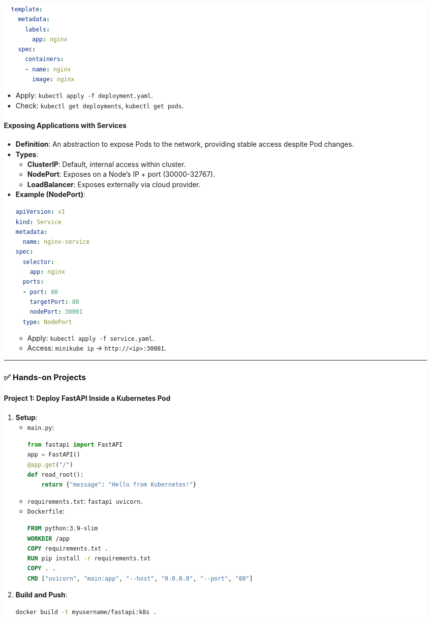   ```yaml
    template:
      metadata:
        labels:
          app: nginx
      spec:
        containers:
        - name: nginx
          image: nginx
  ```
  - Apply: `kubectl apply -f deployment.yaml`.
  - Check: `kubectl get deployments`, `kubectl get pods`.

#### Exposing Applications with Services
- **Definition**: An abstraction to expose Pods to the network, providing stable access despite Pod changes.
- **Types**:
  - **ClusterIP**: Default, internal access within cluster.
  - **NodePort**: Exposes on a Node’s IP + port (30000-32767).
  - **LoadBalancer**: Exposes externally via cloud provider.
- **Example (NodePort)**:
  ```yaml
  apiVersion: v1
  kind: Service
  metadata:
    name: nginx-service
  spec:
    selector:
      app: nginx
    ports:
    - port: 80
      targetPort: 80
      nodePort: 30001
    type: NodePort
  ```
  - Apply: `kubectl apply -f service.yaml`.
  - Access: `minikube ip` → `http://<ip>:30001`.

---

### ✅ Hands-on Projects

#### Project 1: Deploy FastAPI Inside a Kubernetes Pod
1. **Setup**:
   - `main.py`:
     ```python
     from fastapi import FastAPI
     app = FastAPI()
     @app.get("/")
     def read_root():
         return {"message": "Hello from Kubernetes!"}
     ```
   - `requirements.txt`: `fastapi uvicorn`.
   - `Dockerfile`:
     ```dockerfile
     FROM python:3.9-slim
     WORKDIR /app
     COPY requirements.txt .
     RUN pip install -r requirements.txt
     COPY . .
     CMD ["uvicorn", "main:app", "--host", "0.0.0.0", "--port", "80"]
     ```
2. **Build and Push**:
   ```bash
   docker build -t myusername/fastapi:k8s .
   ```